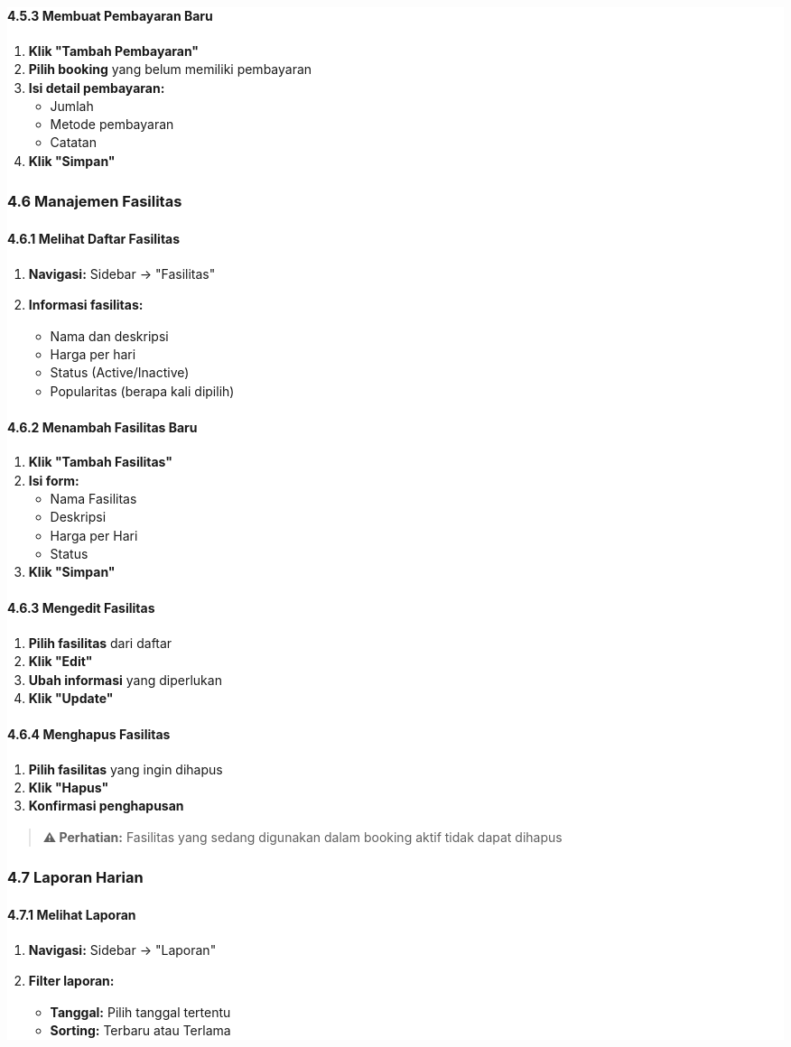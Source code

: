 #### 4.5.3 Membuat Pembayaran Baru

1. **Klik "Tambah Pembayaran"**
2. **Pilih booking** yang belum memiliki pembayaran
3. **Isi detail pembayaran:**
   - Jumlah
   - Metode pembayaran
   - Catatan
4. **Klik "Simpan"**

### 4.6 Manajemen Fasilitas

#### 4.6.1 Melihat Daftar Fasilitas

1. **Navigasi:** Sidebar → "Fasilitas"

2. **Informasi fasilitas:**
   - Nama dan deskripsi
   - Harga per hari
   - Status (Active/Inactive)
   - Popularitas (berapa kali dipilih)

#### 4.6.2 Menambah Fasilitas Baru

1. **Klik "Tambah Fasilitas"**
2. **Isi form:**
   - Nama Fasilitas
   - Deskripsi
   - Harga per Hari
   - Status
3. **Klik "Simpan"**

#### 4.6.3 Mengedit Fasilitas

1. **Pilih fasilitas** dari daftar
2. **Klik "Edit"**
3. **Ubah informasi** yang diperlukan
4. **Klik "Update"**

#### 4.6.4 Menghapus Fasilitas

1. **Pilih fasilitas** yang ingin dihapus
2. **Klik "Hapus"**
3. **Konfirmasi penghapusan**

> **⚠️ Perhatian:** Fasilitas yang sedang digunakan dalam booking aktif tidak dapat dihapus

### 4.7 Laporan Harian

#### 4.7.1 Melihat Laporan

1. **Navigasi:** Sidebar → "Laporan"

2. **Filter laporan:**
   - **Tanggal:** Pilih tanggal tertentu
   - **Sorting:** Terbaru atau Terlama
